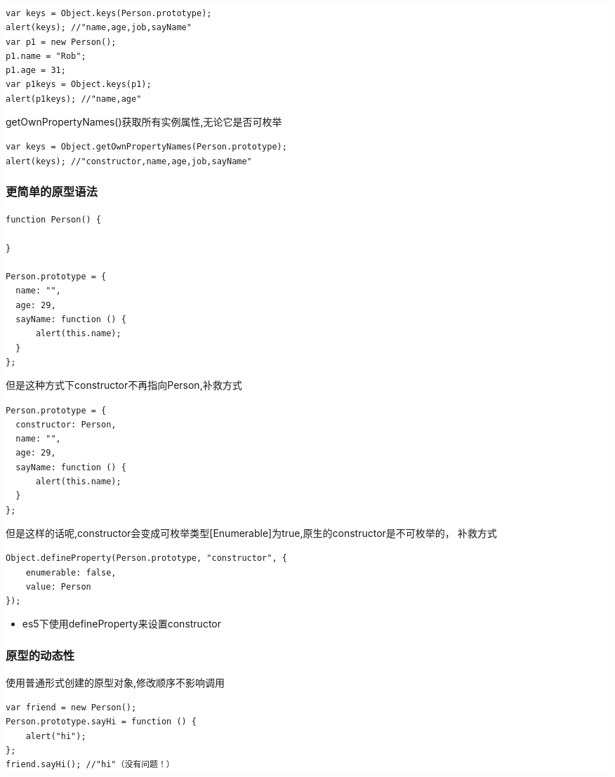 	var keys = Object.keys(Person.prototype);
	alert(keys); //"name,age,job,sayName"
	var p1 = new Person();
	p1.name = "Rob";
	p1.age = 31;
	var p1keys = Object.keys(p1);
	alert(p1keys); //"name,age"

getOwnPropertyNames()获取所有实例属性,无论它是否可枚举

	var keys = Object.getOwnPropertyNames(Person.prototype);
	alert(keys); //"constructor,name,age,job,sayName"

### 更简单的原型语法

	function Person() {
	    
	}

	Person.prototype = {
	  name: "",
	  age: 29,
	  sayName: function () {
	      alert(this.name);
	  }  
	};

但是这种方式下constructor不再指向Person,补救方式

	Person.prototype = {
	  constructor: Person,
	  name: "",
	  age: 29,
	  sayName: function () {
	      alert(this.name);
	  }  
	};

但是这样的话呢,constructor会变成可枚举类型[Enumerable]为true,原生的constructor是不可枚举的，
补救方式

	Object.defineProperty(Person.prototype, "constructor", {
	    enumerable: false,
	    value: Person
	});

* es5下使用defineProperty来设置constructor

### 原型的动态性

使用普通形式创建的原型对象,修改顺序不影响调用

	var friend = new Person();
	Person.prototype.sayHi = function () {
	    alert("hi");
	};
	friend.sayHi(); //"hi"（没有问题！）

